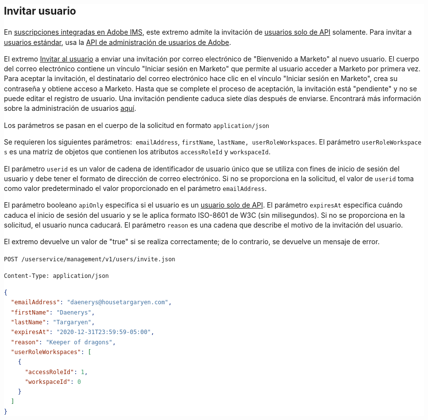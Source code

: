 ## Invitar usuario

En [suscripciones integradas en Adobe IMS](https://experienceleague.adobe.com/en/docs/marketo/using/product-docs/administration/marketo-with-adobe-identity/adobe-identity-management-overview), este extremo admite la invitación de [usuarios solo de API](https://experienceleague.adobe.com/en/docs/marketo/using/product-docs/administration/users-and-roles/create-an-api-only-user) solamente. Para invitar a [usuarios estándar](https://experienceleague.adobe.com/en/docs/marketo/using/product-docs/administration/users-and-roles/managing-marketo-users), usa la [API de administración de usuarios de Adobe](https://developer.adobe.com/umapi/).

El extremo [Invitar al usuario](https://developer.adobe.com/marketo-apis/api/user/#tag/User-Management/operation/inviteUserUsingPOST) a enviar una invitación por correo electrónico de &quot;Bienvenido a Marketo&quot; al nuevo usuario. El cuerpo del correo electrónico contiene un vínculo &quot;Iniciar sesión en Marketo&quot; que permite al usuario acceder a Marketo por primera vez. Para aceptar la invitación, el destinatario del correo electrónico hace clic en el vínculo &quot;Iniciar sesión en Marketo&quot;, crea su contraseña y obtiene acceso a Marketo. Hasta que se complete el proceso de aceptación, la invitación está &quot;pendiente&quot; y no se puede editar el registro de usuario. Una invitación pendiente caduca siete días después de enviarse. Encontrará más información sobre la administración de usuarios [aquí](https://experienceleague.adobe.com/en/docs/marketo/using/product-docs/administration/users-and-roles/managing-marketo-users).

Los parámetros se pasan en el cuerpo de la solicitud en formato `application/json`

Se requieren los siguientes parámetros:  `emailAddress`, `firstName`, `lastName, userRoleWorkspaces`. El parámetro `userRoleWorkspaces` es una matriz de objetos que contienen los atributos `accessRoleId` y `workspaceId`.

El parámetro `userid` es un valor de cadena de identificador de usuario único que se utiliza con fines de inicio de sesión del usuario y debe tener el formato de dirección de correo electrónico. Si no se proporciona en la solicitud, el valor de `userid` toma como valor predeterminado el valor proporcionado en el parámetro `emailAddress`.

El parámetro booleano `apiOnly` especifica si el usuario es un [usuario solo de API](https://experienceleague.adobe.com/en/docs/marketo/using/product-docs/administration/users-and-roles/create-an-api-only-user). El parámetro `expiresAt` especifica cuándo caduca el inicio de sesión del usuario y se le aplica formato ISO-8601 de W3C (sin milisegundos). Si no se proporciona en la solicitud, el usuario nunca caducará. El parámetro `reason` es una cadena que describe el motivo de la invitación del usuario.

El extremo devuelve un valor de &quot;true&quot; si se realiza correctamente; de lo contrario, se devuelve un mensaje de error.

```
POST /userservice/management/v1/users/invite.json
```

```
Content-Type: application/json
```

```json
{
  "emailAddress": "daenerys@housetargaryen.com",
  "firstName": "Daenerys",
  "lastName": "Targaryen",
  "expiresAt": "2020-12-31T23:59:59-05:00",
  "reason": "Keeper of dragons",
  "userRoleWorkspaces": [
    {
      "accessRoleId": 1,
      "workspaceId": 0
    }
  ]
}
```
